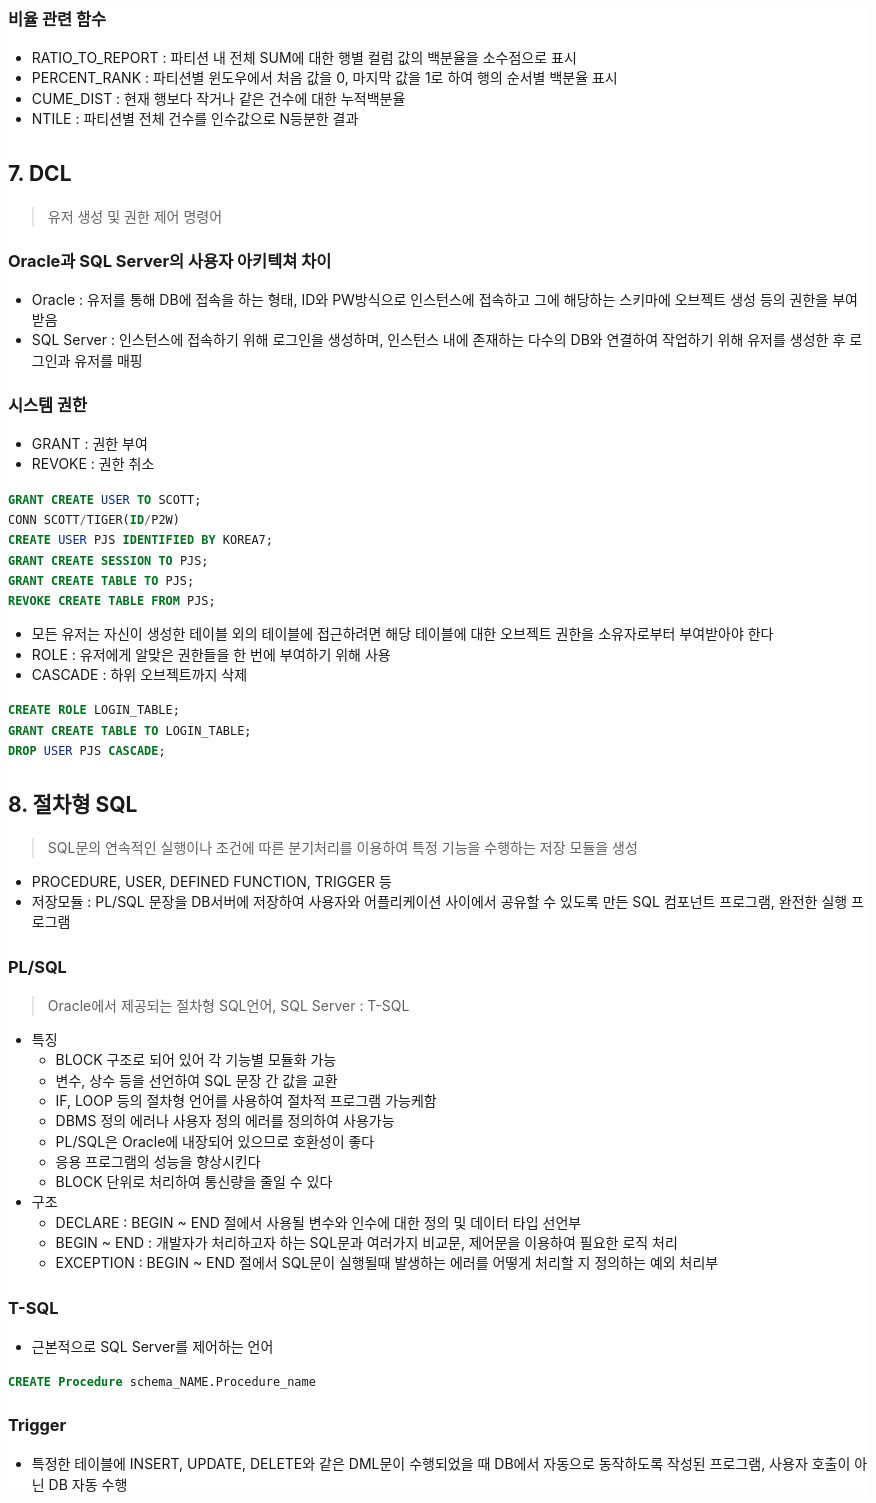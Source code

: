 ### 비율 관련 함수
- RATIO_TO_REPORT : 파티션 내 전체 SUM에 대한 행별 컬럼 값의 백분율을 소수점으로 표시
- PERCENT_RANK : 파티션별 윈도우에서 처음 값을 0, 마지막 값을 1로 하여 행의 순서별 백분율 표시
- CUME_DIST : 현재 행보다 작거나 같은 건수에 대한 누적백분율
- NTILE : 파티션별 전체 건수를 인수값으로 N등분한 결과
  
## 7. DCL
> 유저 생성 및 권한 제어 명령어
### Oracle과 SQL Server의 사용자 아키텍쳐 차이
- Oracle : 유저를 통해 DB에 접속을 하는 형태, ID와 PW방식으로 인스턴스에 접속하고 그에 해당하는 스키마에 오브젝트 생성 등의 권한을 부여받음
- SQL Server : 인스턴스에 접속하기 위해 로그인을 생성하며, 인스턴스 내에 존재하는 다수의 DB와 연결하여 작업하기 위해 유저를 생성한 후 로그인과 유저를 매핑
  
### 시스템 권한
- GRANT : 권한 부여
- REVOKE : 권한 취소
```SQL
GRANT CREATE USER TO SCOTT;
CONN SCOTT/TIGER(ID/P2W)
CREATE USER PJS IDENTIFIED BY KOREA7;
GRANT CREATE SESSION TO PJS;
GRANT CREATE TABLE TO PJS;
REVOKE CREATE TABLE FROM PJS;
```
- 모든 유저는 자신이 생성한 테이블 외의 테이블에 접근하려면 해당 테이블에 대한 오브젝트 권한을 소유자로부터 부여받아야 한다
- ROLE : 유저에게 알맞은 권한들을 한 번에 부여하기 위해 사용
- CASCADE : 하위 오브젝트까지 삭제
```SQL
CREATE ROLE LOGIN_TABLE;
GRANT CREATE TABLE TO LOGIN_TABLE;
DROP USER PJS CASCADE;
```

## 8. 절차형 SQL
> SQL문의 연속적인 실행이나 조건에 따른 분기처리를 이용하여 특정 기능을 수행하는 저장 모듈을 생성
- PROCEDURE, USER, DEFINED FUNCTION, TRIGGER 등
- 저장모듈 : PL/SQL 문장을 DB서버에 저장하여 사용자와 어플리케이션 사이에서 공유할 수 있도록 만든 SQL 컴포넌트 프로그램, 완전한 실행 프로그램

### PL/SQL
> Oracle에서 제공되는 절차형 SQL언어, SQL Server : T-SQL
- 특징
  - BLOCK 구조로 되어 있어 각 기능별 모듈화 가능
  - 변수, 상수 등을 선언하여 SQL 문장 간 값을 교환
  - IF, LOOP 등의 절차형 언어를 사용하여 절차적 프로그램 가능케함
  - DBMS 정의 에러나 사용자 정의 에러를 정의하여 사용가능
  - PL/SQL은 Oracle에 내장되어 있으므로 호환성이 좋다
  - 응용 프로그램의 성능을 향상시킨다
  - BLOCK 단위로 처리하여 통신량을 줄일 수 있다
- 구조
  - DECLARE : BEGIN ~ END 절에서 사용될 변수와 인수에 대한 정의 및 데이터 타입 선언부
  - BEGIN ~ END : 개발자가 처리하고자 하는 SQL문과 여러가지 비교문, 제어문을 이용하여 필요한 로직 처리
  - EXCEPTION : BEGIN ~ END 절에서 SQL문이 실행될때 발생하는 에러를 어떻게 처리할 지 정의하는 예외 처리부
### T-SQL
- 근본적으로 SQL Server를 제어하는 언어
```SQL
CREATE Procedure schema_NAME.Procedure_name
```
### Trigger
- 특정한 테이블에 INSERT, UPDATE, DELETE와 같은 DML문이 수행되었을 때 DB에서 자동으로 동작하도록 작성된 프로그램, 사용자 호출이 아닌 DB 자동 수행
